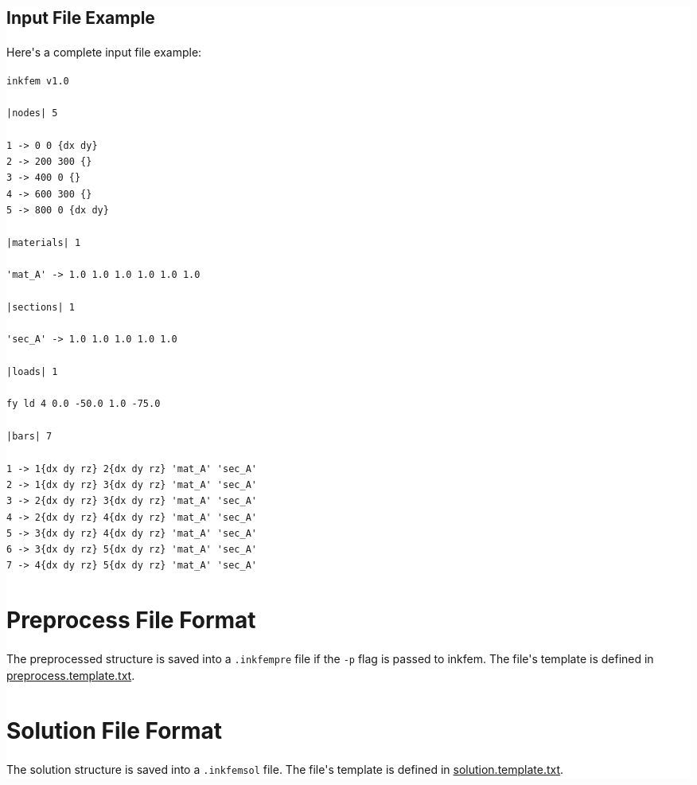 ## Input File Example

Here's a complete input file example:

```
inkfem v1.0

|nodes| 5

1 -> 0 0 {dx dy}
2 -> 200 300 {}
3 -> 400 0 {}
4 -> 600 300 {}
5 -> 800 0 {dx dy}

|materials| 1

'mat_A' -> 1.0 1.0 1.0 1.0 1.0 1.0

|sections| 1

'sec_A' -> 1.0 1.0 1.0 1.0 1.0

|loads| 1

fy ld 4 0.0 -50.0 1.0 -75.0

|bars| 7

1 -> 1{dx dy rz} 2{dx dy rz} 'mat_A' 'sec_A'
2 -> 1{dx dy rz} 3{dx dy rz} 'mat_A' 'sec_A'
3 -> 2{dx dy rz} 3{dx dy rz} 'mat_A' 'sec_A'
4 -> 2{dx dy rz} 4{dx dy rz} 'mat_A' 'sec_A'
5 -> 3{dx dy rz} 4{dx dy rz} 'mat_A' 'sec_A'
6 -> 3{dx dy rz} 5{dx dy rz} 'mat_A' 'sec_A'
7 -> 4{dx dy rz} 5{dx dy rz} 'mat_A' 'sec_A'
```

# Preprocess File Format

The preprocessed structure is saved into a `.inkfempre` file if the `-p` flag is passed to inkfem.
The file's template is defined in [preprocess.template.txt](./templates/preprocess.template.txt).

# Solution File Format

The solution structure is saved into a `.inkfemsol` file.
The file's template is defined in [solution.template.txt](./templates/solution.template.txt).

